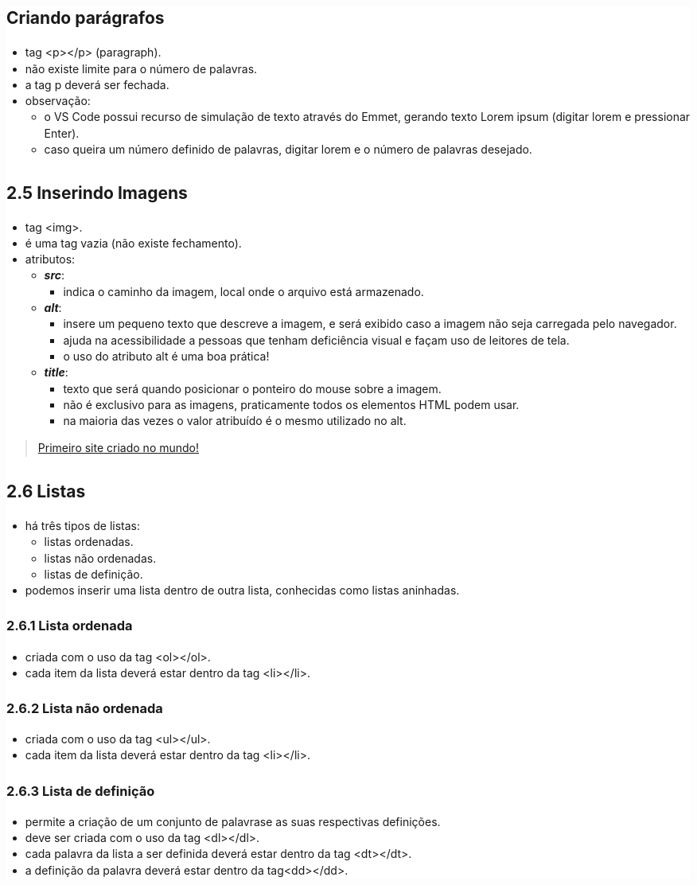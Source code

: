 ## Criando parágrafos

- tag &lt;p&gt;&lt;/p&gt; (paragraph).
- não existe limite para o número de palavras.
- a tag p deverá ser fechada.
- observação:
  - o VS Code possui recurso de simulação de texto através do Emmet, gerando texto Lorem ipsum (digitar lorem e pressionar Enter).
  - caso queira um número definido de palavras, digitar lorem e o número de palavras desejado.

## 2.5 Inserindo Imagens

- tag &lt;img&gt;.
- é uma tag vazia (não existe fechamento).
- atributos:
  - ***src***: 
    - indica o caminho da imagem, local onde o arquivo está armazenado.
  - ***alt***:
    - insere um pequeno texto que descreve a imagem, e será exibido caso a imagem não seja carregada pelo navegador.
    - ajuda na acessibilidade a pessoas que tenham deficiência visual e façam uso de leitores de tela. 
    - o uso do atributo alt é uma boa prática!
  - ***title***:
    - texto que será quando posicionar o ponteiro do mouse sobre a imagem. 
    - não é exclusivo para as imagens, praticamente todos os elementos HTML podem usar.
    - na maioria das vezes o valor atribuído é o mesmo utilizado no alt.

> [Primeiro site criado no mundo!](http://info.cern.ch/hypertext/WWW/TheProject.html)

## 2.6 Listas

- há três tipos de listas:
  - listas ordenadas.
  - listas não ordenadas.
  - listas de definição.
- podemos inserir uma lista dentro de outra lista, conhecidas como listas aninhadas.

### 2.6.1 Lista ordenada

- criada com o uso da tag &lt;ol&gt;&lt;/ol&gt;.
- cada item da lista deverá estar dentro da tag &lt;li&gt;&lt;/li&gt;.

### 2.6.2 Lista não ordenada

- criada com o uso da tag &lt;ul&gt;&lt;/ul&gt;.
- cada item da lista deverá estar dentro da tag &lt;li&gt;&lt;/li&gt;.

### 2.6.3 Lista de definição

- permite a criação de um conjunto de palavrase as suas respectivas definições.
- deve ser criada com o uso da tag &lt;dl&gt;&lt;/dl&gt;.
- cada palavra da lista a ser definida deverá estar dentro da tag &lt;dt&gt;&lt;/dt&gt;. 
- a definição da palavra deverá estar dentro da tag&lt;dd&gt;&lt;/dd&gt;.
